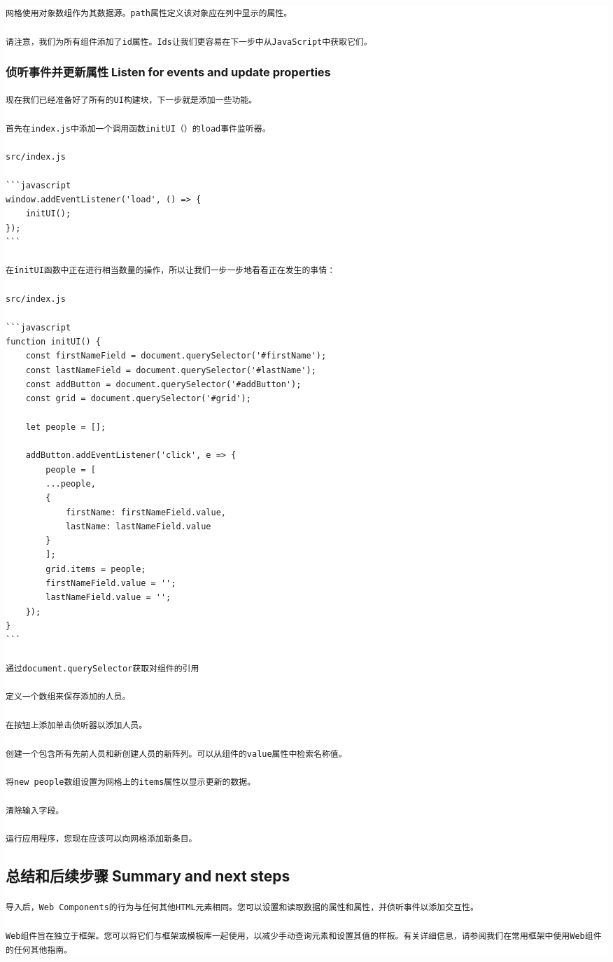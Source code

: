     网格使用对象数组作为其数据源。path属性定义该对象应在列中显示的属性。

    请注意，我们为所有组件添加了id属性。Ids让我们更容易在下一步中从JavaScript中获取它们。

### 侦听事件并更新属性 Listen for events and update properties   

    现在我们已经准备好了所有的UI构建块，下一步就是添加一些功能。

    首先在index.js中添加一个调用函数initUI（）的load事件监听器。

    src/index.js

    ```javascript
    window.addEventListener('load', () => {
        initUI();
    });
    ```

    在initUI函数中正在进行相当数量的操作，所以让我们一步一步地看看正在发生的事情：

    src/index.js

    ```javascript
    function initUI() {
        const firstNameField = document.querySelector('#firstName');
        const lastNameField = document.querySelector('#lastName');
        const addButton = document.querySelector('#addButton');
        const grid = document.querySelector('#grid'); 

        let people = []; 

        addButton.addEventListener('click', e => { 
            people = [ 
            ...people,
            {
                firstName: firstNameField.value,
                lastName: lastNameField.value
            }
            ];
            grid.items = people; 
            firstNameField.value = ''; 
            lastNameField.value = '';
        });
    }
    ```

    通过document.querySelector获取对组件的引用

    定义一个数组来保存添加的人员。

    在按钮上添加单击侦听器以添加人员。

    创建一个包含所有先前人员和新创建人员的新阵列。可以从组件的value属性中检索名称值。

    将new people数组设置为网格上的items属性以显示更新的数据。

    清除输入字段。

    运行应用程序，您现在应该可以向网格添加新条目。

## 总结和后续步骤 Summary and next steps    

    导入后，Web Components的行为与任何其他HTML元素相同。您可以设置和读取数据的属性和属性，并侦听事件以添加交互性。

    Web组件旨在独立于框架。您可以将它们与框架或模板库一起使用，以减少手动查询元素和设置其值的样板。有关详细信息，请参阅我们在常用框架中使用Web组件的任何其他指南。


